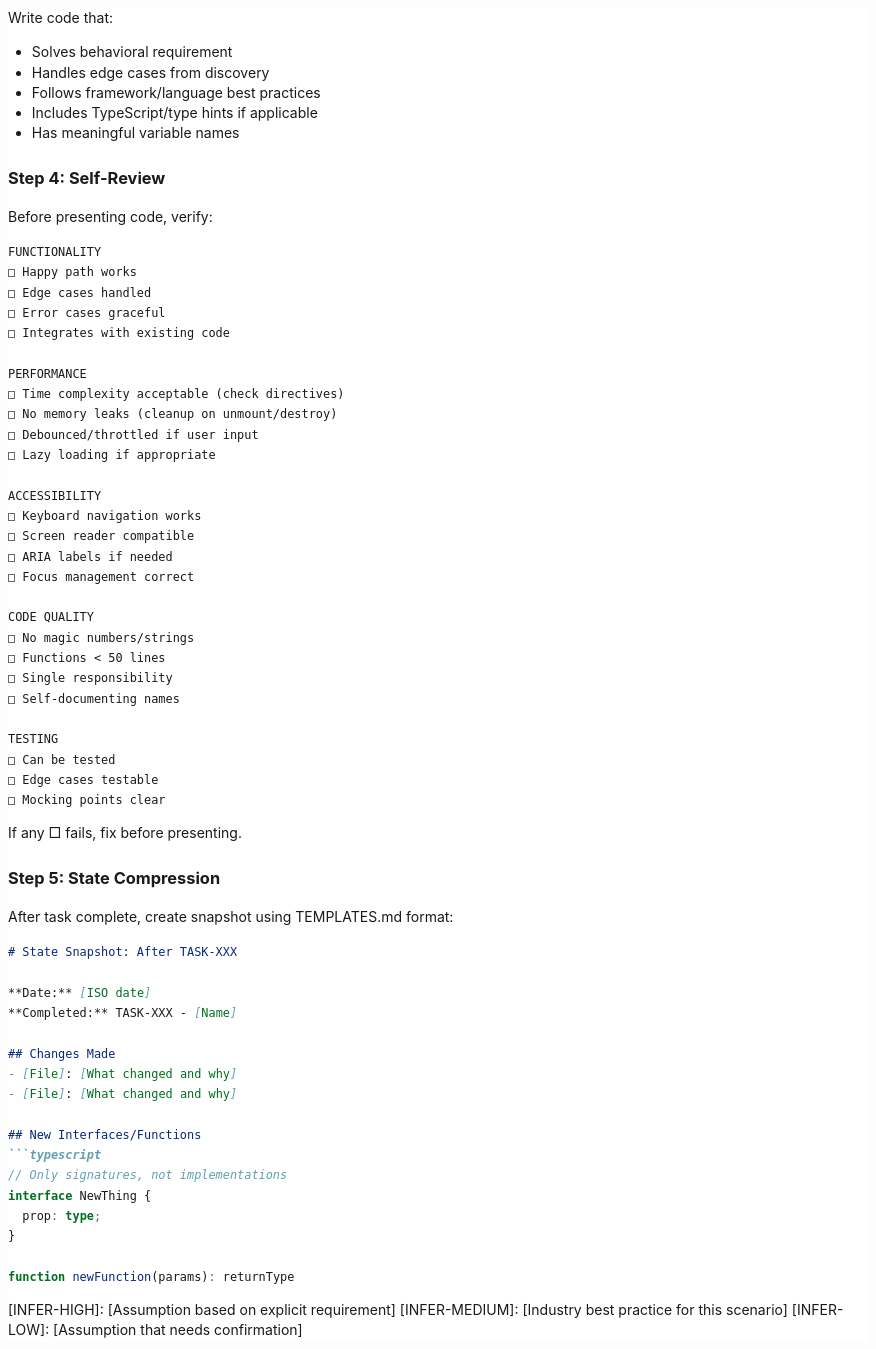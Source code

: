 Write code that:
- Solves behavioral requirement
- Handles edge cases from discovery
- Follows framework/language best practices
- Includes TypeScript/type hints if applicable
- Has meaningful variable names

### Step 4: Self-Review

Before presenting code, verify:

```
FUNCTIONALITY
□ Happy path works
□ Edge cases handled
□ Error cases graceful
□ Integrates with existing code

PERFORMANCE
□ Time complexity acceptable (check directives)
□ No memory leaks (cleanup on unmount/destroy)
□ Debounced/throttled if user input
□ Lazy loading if appropriate

ACCESSIBILITY
□ Keyboard navigation works
□ Screen reader compatible
□ ARIA labels if needed
□ Focus management correct

CODE QUALITY
□ No magic numbers/strings
□ Functions < 50 lines
□ Single responsibility
□ Self-documenting names

TESTING
□ Can be tested
□ Edge cases testable
□ Mocking points clear
```

If any □ fails, fix before presenting.

### Step 5: State Compression

After task complete, create snapshot using TEMPLATES.md format:

```markdown
# State Snapshot: After TASK-XXX

**Date:** [ISO date]
**Completed:** TASK-XXX - [Name]

## Changes Made
- [File]: [What changed and why]
- [File]: [What changed and why]

## New Interfaces/Functions
```typescript
// Only signatures, not implementations
interface NewThing {
  prop: type;
}

function newFunction(params): returnType
```

[INFER-HIGH]: [Assumption based on explicit requirement]
[INFER-MEDIUM]: [Industry best practice for this scenario]
[INFER-LOW]: [Assumption that needs confirmation]